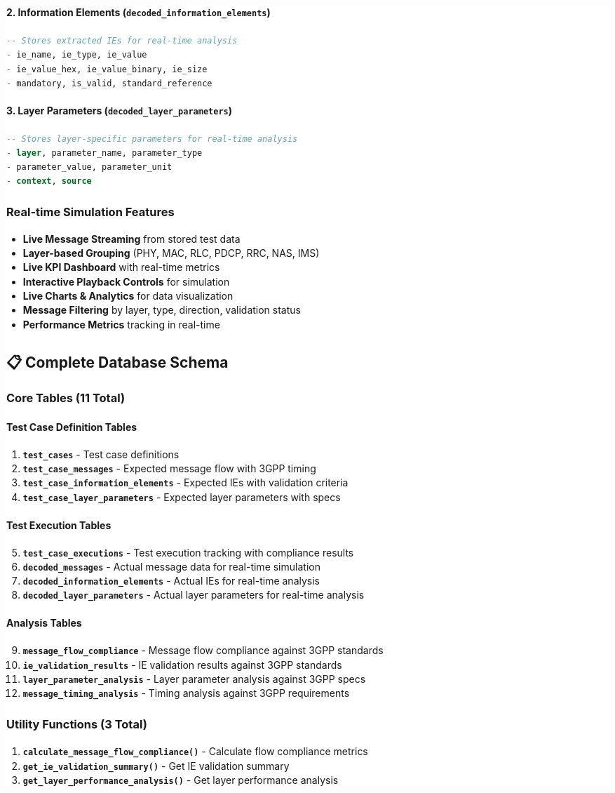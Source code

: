 #### **2. Information Elements (`decoded_information_elements`)**
```sql
-- Stores extracted IEs for real-time analysis
- ie_name, ie_type, ie_value
- ie_value_hex, ie_value_binary, ie_size
- mandatory, is_valid, standard_reference
```

#### **3. Layer Parameters (`decoded_layer_parameters`)**
```sql
-- Stores layer-specific parameters for real-time analysis
- layer, parameter_name, parameter_type
- parameter_value, parameter_unit
- context, source
```

### **Real-time Simulation Features**
- **Live Message Streaming** from stored test data
- **Layer-based Grouping** (PHY, MAC, RLC, PDCP, RRC, NAS, IMS)
- **Live KPI Dashboard** with real-time metrics
- **Interactive Playback Controls** for simulation
- **Live Charts & Analytics** for data visualization
- **Message Filtering** by layer, type, direction, validation status
- **Performance Metrics** tracking in real-time

## 📋 **Complete Database Schema**

### **Core Tables (11 Total)**

#### **Test Case Definition Tables**
1. **`test_cases`** - Test case definitions
2. **`test_case_messages`** - Expected message flow with 3GPP timing
3. **`test_case_information_elements`** - Expected IEs with validation criteria
4. **`test_case_layer_parameters`** - Expected layer parameters with specs

#### **Test Execution Tables**
5. **`test_case_executions`** - Test execution tracking with compliance results
6. **`decoded_messages`** - Actual message data for real-time simulation
7. **`decoded_information_elements`** - Actual IEs for real-time analysis
8. **`decoded_layer_parameters`** - Actual layer parameters for real-time analysis

#### **Analysis Tables**
9. **`message_flow_compliance`** - Message flow compliance against 3GPP standards
10. **`ie_validation_results`** - IE validation results against 3GPP standards
11. **`layer_parameter_analysis`** - Layer parameter analysis against 3GPP specs
12. **`message_timing_analysis`** - Timing analysis against 3GPP requirements

### **Utility Functions (3 Total)**
1. **`calculate_message_flow_compliance()`** - Calculate flow compliance metrics
2. **`get_ie_validation_summary()`** - Get IE validation summary
3. **`get_layer_performance_analysis()`** - Get layer performance analysis
